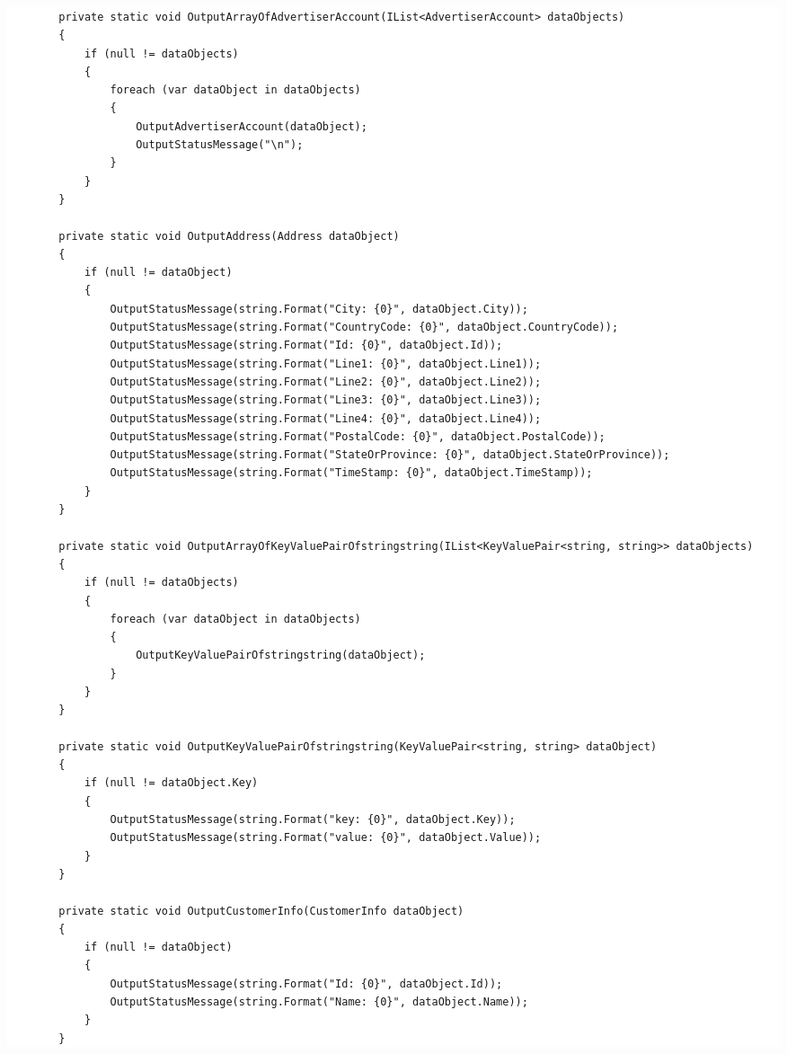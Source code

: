             private static void OutputArrayOfAdvertiserAccount(IList<AdvertiserAccount> dataObjects)
            {
                if (null != dataObjects)
                {
                    foreach (var dataObject in dataObjects)
                    {
                        OutputAdvertiserAccount(dataObject);
                        OutputStatusMessage("\n");
                    }
                }
            }
    
            private static void OutputAddress(Address dataObject)
            {
                if (null != dataObject)
                {
                    OutputStatusMessage(string.Format("City: {0}", dataObject.City));
                    OutputStatusMessage(string.Format("CountryCode: {0}", dataObject.CountryCode));
                    OutputStatusMessage(string.Format("Id: {0}", dataObject.Id));
                    OutputStatusMessage(string.Format("Line1: {0}", dataObject.Line1));
                    OutputStatusMessage(string.Format("Line2: {0}", dataObject.Line2));
                    OutputStatusMessage(string.Format("Line3: {0}", dataObject.Line3));
                    OutputStatusMessage(string.Format("Line4: {0}", dataObject.Line4));
                    OutputStatusMessage(string.Format("PostalCode: {0}", dataObject.PostalCode));
                    OutputStatusMessage(string.Format("StateOrProvince: {0}", dataObject.StateOrProvince));
                    OutputStatusMessage(string.Format("TimeStamp: {0}", dataObject.TimeStamp));
                }
            }
    
            private static void OutputArrayOfKeyValuePairOfstringstring(IList<KeyValuePair<string, string>> dataObjects)
            {
                if (null != dataObjects)
                {
                    foreach (var dataObject in dataObjects)
                    {
                        OutputKeyValuePairOfstringstring(dataObject);
                    }
                }
            }
    
            private static void OutputKeyValuePairOfstringstring(KeyValuePair<string, string> dataObject)
            {
                if (null != dataObject.Key)
                {
                    OutputStatusMessage(string.Format("key: {0}", dataObject.Key));
                    OutputStatusMessage(string.Format("value: {0}", dataObject.Value));
                }
            }
    
            private static void OutputCustomerInfo(CustomerInfo dataObject)
            {
                if (null != dataObject)
                {
                    OutputStatusMessage(string.Format("Id: {0}", dataObject.Id));
                    OutputStatusMessage(string.Format("Name: {0}", dataObject.Name));
                }
            }
    